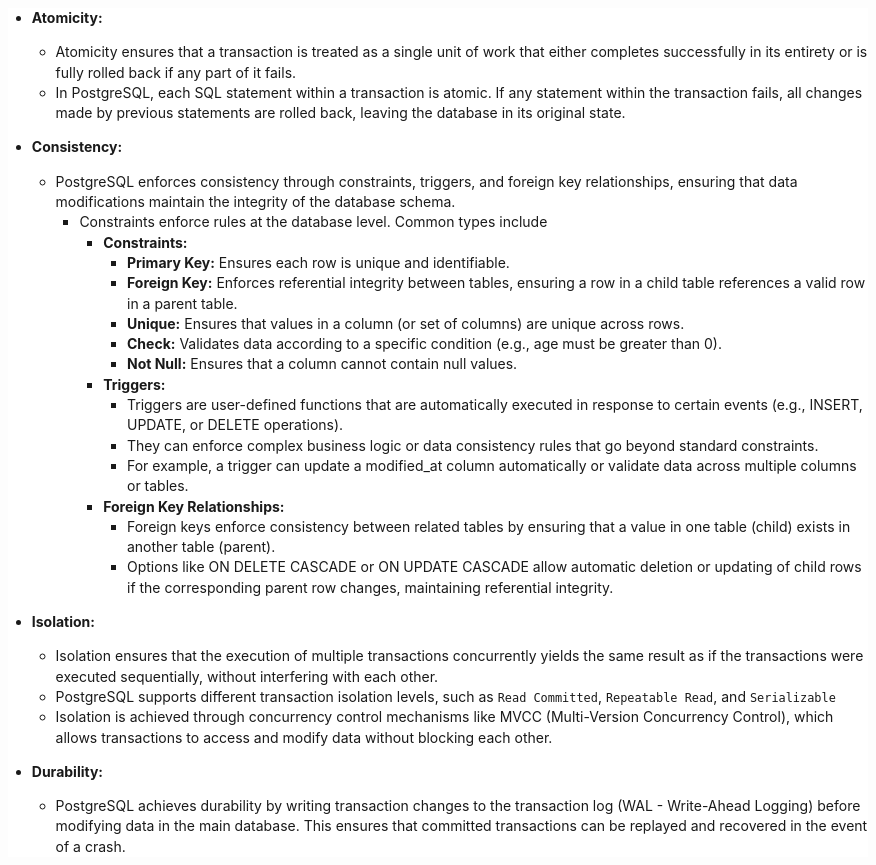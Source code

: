 

- **Atomicity:**
    - Atomicity ensures that a transaction is treated as a single unit of work that either 
        completes successfully in its entirety or is fully rolled back if any part of it fails.
    - In PostgreSQL, each SQL statement within a transaction is atomic. If any statement within 
        the transaction fails, all changes made by previous statements are rolled back, leaving the database in its original state.
- **Consistency:**
    - PostgreSQL enforces consistency through constraints, triggers, and foreign key 
        relationships, ensuring that data modifications maintain the integrity of the database schema.
        - Constraints enforce rules at the database level. Common types include
            - **Constraints:**
                - **Primary Key:** Ensures each row is unique and identifiable.
                - **Foreign Key:** Enforces referential integrity between tables, ensuring a row in a child table references a valid row in a parent table.
                - **Unique:** Ensures that values in a column (or set of columns) are unique across rows.
                - **Check:** Validates data according to a specific condition (e.g., age must be greater than 0).
                - **Not Null:** Ensures that a column cannot contain null values. 
            - **Triggers:**
                - Triggers are user-defined functions that are automatically executed in response to certain events (e.g., INSERT, UPDATE, or DELETE operations).
                - They can enforce complex business logic or data consistency rules that go beyond standard constraints.
                - For example, a trigger can update a modified_at column automatically or validate data across multiple columns or tables. 
            - **Foreign Key Relationships:**        
                - Foreign keys enforce consistency between related tables by ensuring that a value in one table (child) exists in another table (parent).
                - Options like ON DELETE CASCADE or ON UPDATE CASCADE allow automatic deletion or updating of child rows if the corresponding parent row changes, maintaining referential integrity.   

- **Isolation:**
    - Isolation ensures that the execution of multiple transactions concurrently yields the same result as 
        if the transactions were executed sequentially, without interfering with each other.
    - PostgreSQL supports different transaction isolation levels, such as `Read Committed`, `Repeatable Read`, and `Serializable`
    - Isolation is achieved through concurrency control mechanisms like MVCC (Multi-Version Concurrency Control), which allows transactions to access and modify data without blocking each other.
- **Durability:**
    - PostgreSQL achieves durability by writing transaction changes to the transaction log (WAL - Write-Ahead Logging) before modifying data in the main database. This ensures that committed transactions can be replayed and recovered in the event of a crash.
